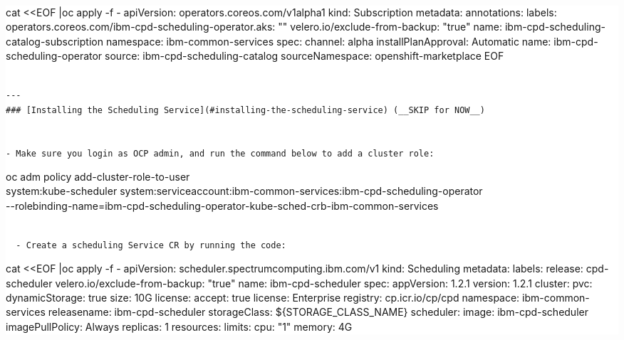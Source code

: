   cat <<EOF |oc apply -f -
  apiVersion: operators.coreos.com/v1alpha1
  kind: Subscription
  metadata:
    annotations:
    labels:
      operators.coreos.com/ibm-cpd-scheduling-operator.aks: ""
      velero.io/exclude-from-backup: "true"
    name: ibm-cpd-scheduling-catalog-subscription
    namespace: ibm-common-services
  spec:
    channel: alpha
    installPlanApproval: Automatic
    name: ibm-cpd-scheduling-operator
    source: ibm-cpd-scheduling-catalog
    sourceNamespace: openshift-marketplace
EOF
  ```

---
### [Installing the Scheduling Service](#installing-the-scheduling-service) (__SKIP for NOW__)


  - Make sure you login as OCP admin, and run the command below to add a cluster role:

```
oc adm policy add-cluster-role-to-user \
  system:kube-scheduler system:serviceaccount:ibm-common-services:ibm-cpd-scheduling-operator \
  --rolebinding-name=ibm-cpd-scheduling-operator-kube-sched-crb-ibm-common-services
```

  - Create a scheduling Service CR by running the code:

```
cat <<EOF |oc apply -f -
apiVersion: scheduler.spectrumcomputing.ibm.com/v1
kind: Scheduling
metadata:
  labels:
    release: cpd-scheduler
    velero.io/exclude-from-backup: "true"
  name: ibm-cpd-scheduler
spec:
  appVersion: 1.2.1
  version: 1.2.1
  cluster:
    pvc:
      dynamicStorage: true
      size: 10G
  license:
    accept: true
    license: Enterprise
  registry: cp.icr.io/cp/cpd
  namespace: ibm-common-services
  releasename: ibm-cpd-scheduler
  storageClass: ${STORAGE_CLASS_NAME}
  scheduler:
    image: ibm-cpd-scheduler
    imagePullPolicy: Always
    replicas: 1
    resources:
      limits:
        cpu: "1"
        memory: 4G